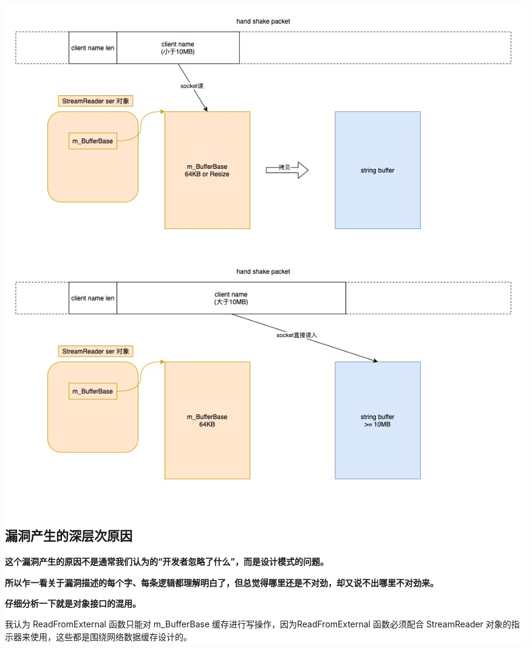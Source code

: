 ![renderdoc.jpg](/assets/posts/2025-05-27-CVE-2023-33864-RenderDoc堆溢出漏洞分析/renderdoc.jpg)

## 漏洞产生的深层次原因

**这个漏洞产生的原因不是通常我们认为的“开发者忽略了什么”，而是设计模式的问题。**

**所以乍一看关于漏洞描述的每个字、每条逻辑都理解明白了，但总觉得哪里还是不对劲，却又说不出哪里不对劲来。**

**仔细分析一下就是对象接口的混用。**

我认为 ReadFromExternal 函数只能对 m_BufferBase 缓存进行写操作，因为ReadFromExternal 函数必须配合 StreamReader 对象的指示器来使用，这些都是围绕网络数据缓存设计的。
